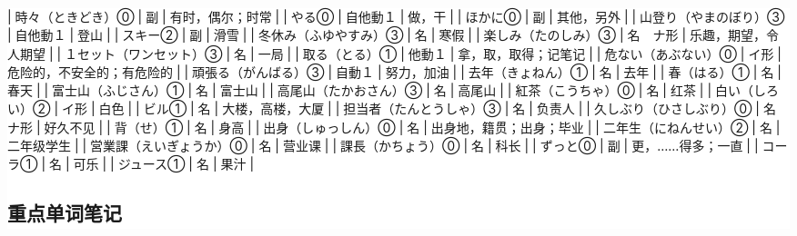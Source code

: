 | 時々（ときどき）⓪       | 副         | 有时，偶尔；时常                     |
| やる⓪                   | 自他動１   | 做，干                               |
| ほかに⓪                 | 副         | 其他，另外                           |
| 山登り（やまのぼり）③   | 自他動１   | 登山                                 |
| スキー②                 | 副         | 滑雪                                 |
| 冬休み（ふゆやすみ）③   | 名         | 寒假                                 |
| 楽しみ（たのしみ）③     | 名　ナ形   | 乐趣，期望，令人期望                 |
| １セット（ワンセット）③ | 名         | 一局                                 |
| 取る（とる）①           | 他動１     | 拿，取，取得；记笔记                 |
| 危ない（あぶない）⓪     | イ形       | 危险的，不安全的；有危险的           |
| 頑張る（がんばる）③     | 自動１     | 努力，加油                           |
| 去年（きょねん）①       | 名         | 去年                                 |
| 春（はる）①             | 名         | 春天                                 |
| 富士山（ふじさん）①     | 名         | 富士山                               |
| 高尾山（たかおさん）③   | 名         | 高尾山                               |
| 紅茶（こうちゃ）⓪       | 名         | 红茶                                 |
| 白い（しろい）②         | イ形       | 白色                                 |
| ビル①                   | 名         | 大楼，高楼，大厦                     |
| 担当者（たんとうしゃ）③ | 名         | 负责人                               |
| 久しぶり（ひさしぶり）⓪ | 名　ナ形   | 好久不见                             |
| 背（せ）①               | 名         | 身高                                 |
| 出身（しゅっしん）⓪     | 名         | 出身地，籍贯；出身；毕业             |
| 二年生（にねんせい）②   | 名         | 二年级学生                           |
| 営業課（えいぎょうか）⓪ | 名         | 营业课                               |
| 課長（かちょう）⓪       | 名         | 科长                                 |
| ずっと⓪                 | 副         | 更，……得多；一直                     |
| コーラ①                 | 名         | 可乐                                 |
| ジュース①               | 名         | 果汁                                 |

## 重点单词笔记
